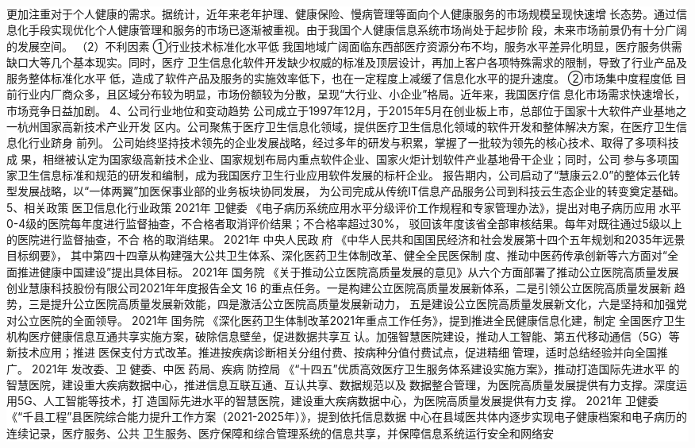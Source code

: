 更加注重对于个人健康的需求。据统计，近年来老年护理、健康保险、慢病管理等面向个人健康服务的市场规模呈现快速增
长态势。通过信息化手段实现优化个人健康管理和服务的市场已逐渐被重视。由于我国个人健康信息系统市场尚处于起步阶
段，未来市场前景仍有十分广阔的发展空间。
（2）不利因素
①行业技术标准化水平低
我国地域广阔面临东西部医疗资源分布不均，服务水平差异化明显，医疗服务供需缺口大等几个基本现实。同时，医疗
卫生信息化软件开发缺少权威的标准及顶层设计，再加上客户各项特殊需求的限制，导致了行业产品及服务整体标准化水平
低，造成了软件产品及服务的实施效率低下，也在一定程度上减缓了信息化水平的提升速度。
②市场集中度程度低
目前行业内厂商众多，且区域分布较为明显，市场份额较为分散，呈现“大行业、小企业”格局。近年来，我国医疗信
息化市场需求快速增长，市场竞争日益加剧。
4、公司行业地位和变动趋势
公司成立于1997年12月，于2015年5月在创业板上市，总部位于国家十大软件产业基地之一杭州国家高新技术产业开发
区内。公司聚焦于医疗卫生信息化领域，提供医疗卫生信息化领域的软件开发和整体解决方案，在医疗卫生信息化行业跻身
前列。
公司始终坚持技术领先的企业发展战略，经过多年的研发与积累，掌握了一批较为领先的核心技术、取得了多项科技成
果，相继被认定为国家级高新技术企业、国家规划布局内重点软件企业、国家火炬计划软件产业基地骨干企业；同时，公司
参与多项国家卫生信息标准和规范的研发和编制，成为我国医疗卫生行业应用软件发展的标杆企业。
报告期内，公司启动了“慧康云2.0”的整体云化转型发展战略，以“一体两翼”加医保事业部的业务板块协同发展，
为公司完成从传统IT信息产品服务公司到科技云生态企业的转变奠定基础。
5、相关政策
医卫信息化行业政策
2021年
卫健委
《电子病历系统应用水平分级评价工作规程和专家管理办法》，提出对电子病历应用
水平0-4级的医院每年度进行监督抽查，不合格者取消评价结果；不合格率超过30%，
驳回该年度该省全部审核结果。每年对既往通过5级以上的医院进行监督抽查，不合
格的取消结果。
2021年
中央人民政
府
《中华人民共和国国民经济和社会发展第十四个五年规划和2035年远景目标纲要》，
其中第四十四章从构建强大公共卫生体系、深化医药卫生体制改革、健全全民医保制
度、推动中医药传承创新等六方面对“全面推进健康中国建设”提出具体目标。
2021年
国务院
《关于推动公立医院高质量发展的意见》从六个方面部署了推动公立医院高质量发展
创业慧康科技股份有限公司2021年年度报告全文
16
的重点任务。一是构建公立医院高质量发展新体系，二是引领公立医院高质量发展新
趋势，三是提升公立医院高质量发展新效能，四是激活公立医院高质量发展新动力，
五是建设公立医院高质量发展新文化，六是坚持和加强党对公立医院的全面领导。
2021年
国务院
《深化医药卫生体制改革2021年重点工作任务》，提到推进全民健康信息化建，制定
全国医疗卫生机构医疗健康信息互通共享实施方案，破除信息壁垒，促进数据共享互
认。加强智慧医院建设，推动人工智能、第五代移动通信（5G）等新技术应用；推进
医保支付方式改革。推进按疾病诊断相关分组付费、按病种分值付费试点，促进精细
管理，适时总结经验并向全国推广。
2021年
发改委、卫
健委、中医
药局、疾病
防控局
《“十四五”优质高效医疗卫生服务体系建设实施方案》，推动打造国际先进水平
的智慧医院，建设重大疾病数据中心，推进信息互联互通、互认共享、数据规范以及
数据整合管理，为医院高质量发展提供有力支撑。深度运用5G、人工智能等技术，打
造国际先进水平的智慧医院，建设重大疾病数据中心，为医院高质量发展提供有力支
撑。
2021年
卫健委
《“千县工程”县医院综合能力提升工作方案（2021-2025年）》，提到依托信息数据
中心在县域医共体内逐步实现电子健康档案和电子病历的连续记录，医疗服务、公共
卫生服务、医疗保障和综合管理系统的信息共享，并保障信息系统运行安全和网络安